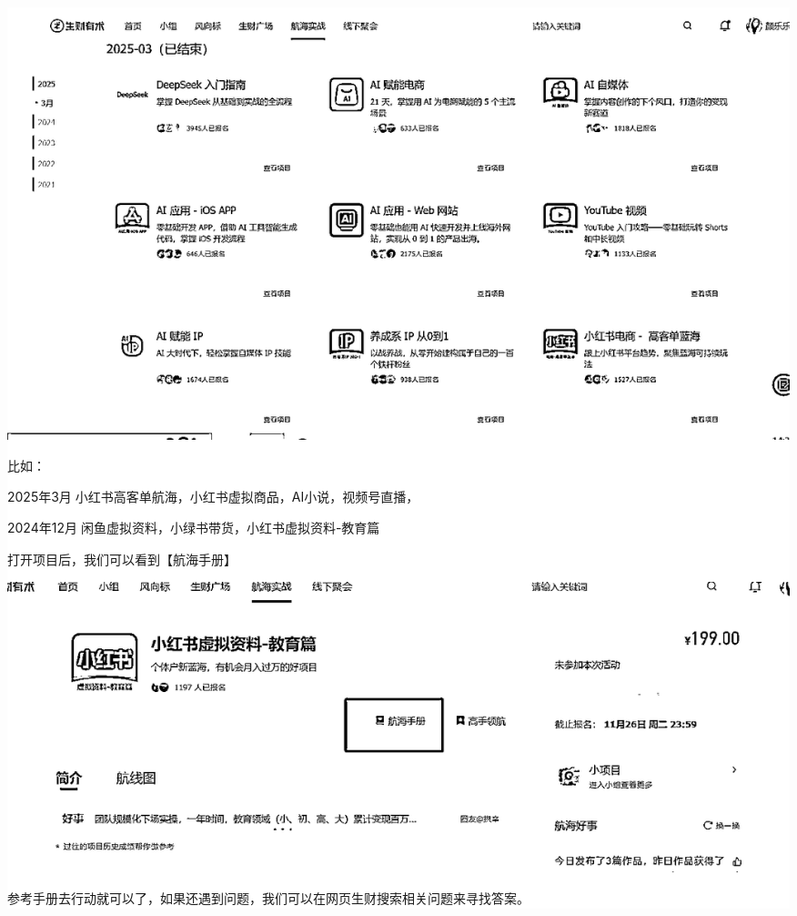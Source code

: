 ![](img/88f5b9140562770630676eec1beb5ca9.png)

比如：

2025年3月 小红书高客单航海，小红书虚拟商品，AI小说，视频号直播，

2024年12月 闲鱼虚拟资料，小绿书带货，小红书虚拟资料-教育篇

打开项目后，我们可以看到【航海手册】

![](img/0f266cb3dc3b7ef97dd2e97ca160d676.png)

参考手册去行动就可以了，如果还遇到问题，我们可以在网页生财搜索相关问题来寻找答案。
